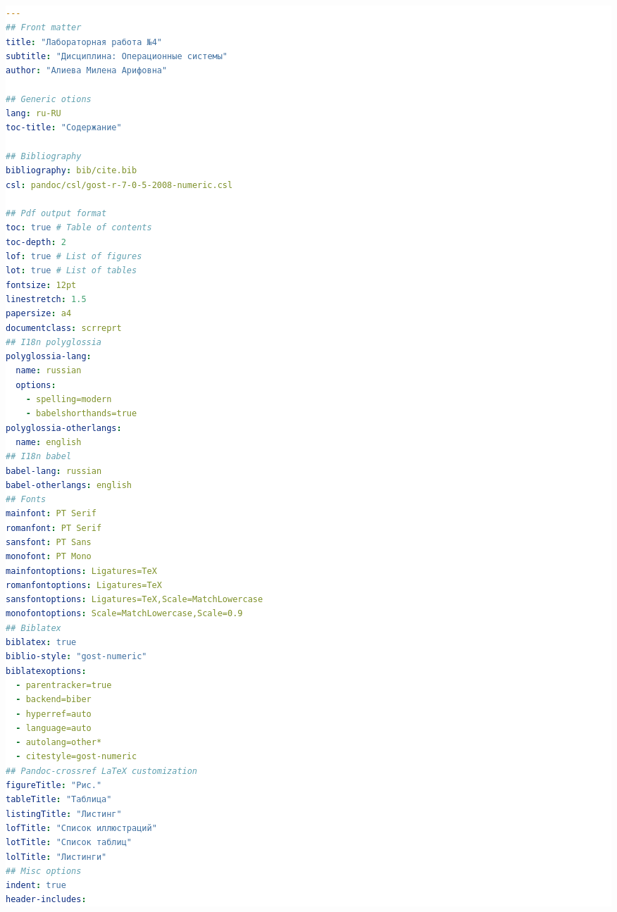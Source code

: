 ```yaml
---
## Front matter
title: "Лабораторная работа №4"
subtitle: "Дисциплина: Операционные системы"
author: "Алиева Милена Арифовна"

## Generic otions
lang: ru-RU
toc-title: "Содержание"

## Bibliography
bibliography: bib/cite.bib
csl: pandoc/csl/gost-r-7-0-5-2008-numeric.csl

## Pdf output format
toc: true # Table of contents
toc-depth: 2
lof: true # List of figures
lot: true # List of tables
fontsize: 12pt
linestretch: 1.5
papersize: a4
documentclass: scrreprt
## I18n polyglossia
polyglossia-lang:
  name: russian
  options:
	- spelling=modern
	- babelshorthands=true
polyglossia-otherlangs:
  name: english
## I18n babel
babel-lang: russian
babel-otherlangs: english
## Fonts
mainfont: PT Serif
romanfont: PT Serif
sansfont: PT Sans
monofont: PT Mono
mainfontoptions: Ligatures=TeX
romanfontoptions: Ligatures=TeX
sansfontoptions: Ligatures=TeX,Scale=MatchLowercase
monofontoptions: Scale=MatchLowercase,Scale=0.9
## Biblatex
biblatex: true
biblio-style: "gost-numeric"
biblatexoptions:
  - parentracker=true
  - backend=biber
  - hyperref=auto
  - language=auto
  - autolang=other*
  - citestyle=gost-numeric
## Pandoc-crossref LaTeX customization
figureTitle: "Рис."
tableTitle: "Таблица"
listingTitle: "Листинг"
lofTitle: "Список иллюстраций"
lotTitle: "Список таблиц"
lolTitle: "Листинги"
## Misc options
indent: true
header-includes:
```